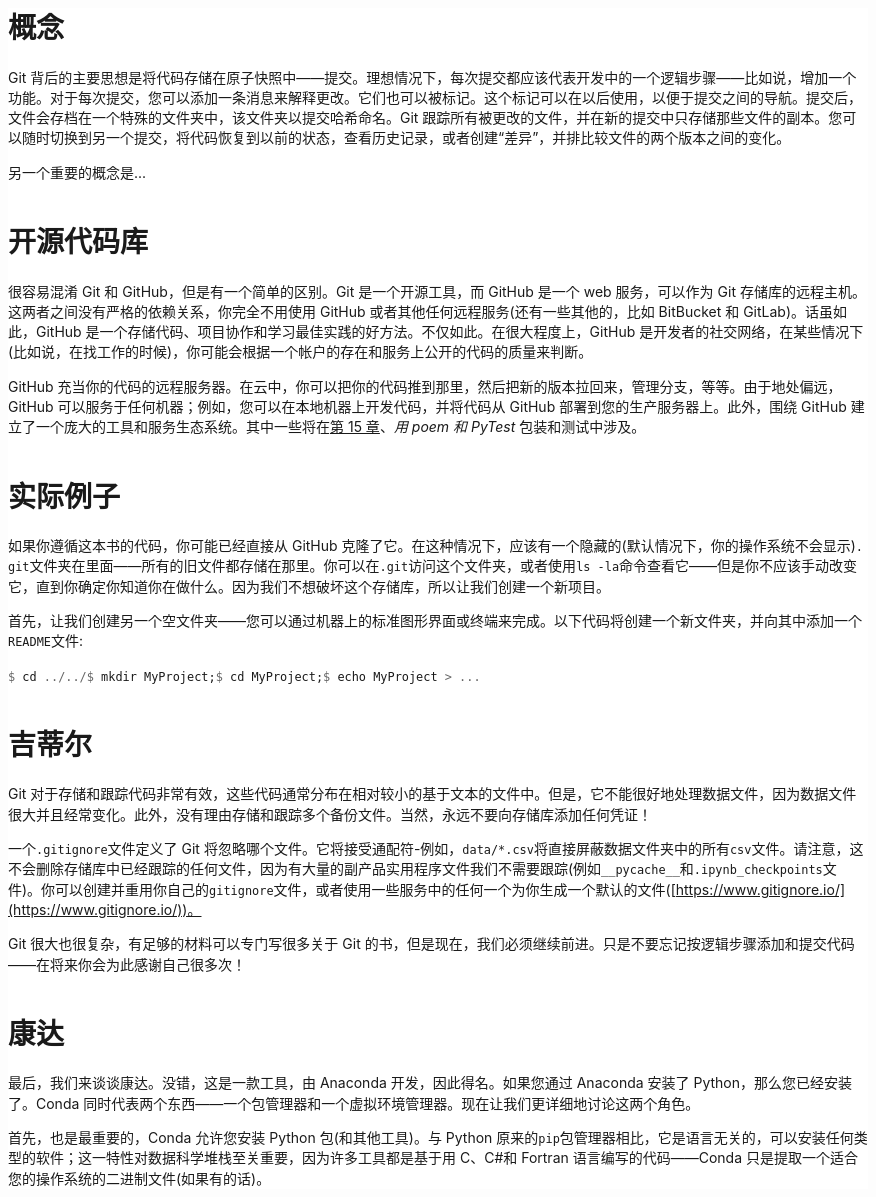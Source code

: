 
# 概念

Git 背后的主要思想是将代码存储在原子快照中——提交。理想情况下，每次提交都应该代表开发中的一个逻辑步骤——比如说，增加一个功能。对于每次提交，您可以添加一条消息来解释更改。它们也可以被标记。这个标记可以在以后使用，以便于提交之间的导航。提交后，文件会存档在一个特殊的文件夹中，该文件夹以提交哈希命名。Git 跟踪所有被更改的文件，并在新的提交中只存储那些文件的副本。您可以随时切换到另一个提交，将代码恢复到以前的状态，查看历史记录，或者创建“差异”，并排比较文件的两个版本之间的变化。

另一个重要的概念是...

        

# 开源代码库

很容易混淆 Git 和 GitHub，但是有一个简单的区别。Git 是一个开源工具，而 GitHub 是一个 web 服务，可以作为 Git 存储库的远程主机。这两者之间没有严格的依赖关系，你完全不用使用 GitHub 或者其他任何远程服务(还有一些其他的，比如 BitBucket 和 GitLab)。话虽如此，GitHub 是一个存储代码、项目协作和学习最佳实践的好方法。不仅如此。在很大程度上，GitHub 是开发者的社交网络，在某些情况下(比如说，在找工作的时候)，你可能会根据一个帐户的存在和服务上公开的代码的质量来判断。

GitHub 充当你的代码的远程服务器。在云中，你可以把你的代码推到那里，然后把新的版本拉回来，管理分支，等等。由于地处偏远，GitHub 可以服务于任何机器；例如，您可以在本地机器上开发代码，并将代码从 GitHub 部署到您的生产服务器上。此外，围绕 GitHub 建立了一个庞大的工具和服务生态系统。其中一些将在[第 15 章](eb2254cc-485d-4603-9d17-7a442aa5e3b8.xhtml)、*用 poem 和 PyTest* 包装和测试中涉及。

        

# 实际例子

如果你遵循这本书的代码，你可能已经直接从 GitHub 克隆了它。在这种情况下，应该有一个隐藏的(默认情况下，你的操作系统不会显示)`.git`文件夹在里面——所有的旧文件都存储在那里。你可以在`.git`访问这个文件夹，或者使用`ls -la`命令查看它——但是你不应该手动改变它，直到你确定你知道你在做什么。因为我们不想破坏这个存储库，所以让我们创建一个新项目。

首先，让我们创建另一个空文件夹——您可以通过机器上的标准图形界面或终端来完成。以下代码将创建一个新文件夹，并向其中添加一个`README`文件:

```jl
$ cd ../../$ mkdir MyProject;$ cd MyProject;$ echo MyProject > ...
```

        

# 吉蒂尔

Git 对于存储和跟踪代码非常有效，这些代码通常分布在相对较小的基于文本的文件中。但是，它不能很好地处理数据文件，因为数据文件很大并且经常变化。此外，没有理由存储和跟踪多个备份文件。当然，永远不要向存储库添加任何凭证！

一个`.gitignore`文件定义了 Git 将忽略哪个文件。它将接受通配符-例如，`data/*.csv`将直接屏蔽数据文件夹中的所有`csv`文件。请注意，这不会删除存储库中已经跟踪的任何文件，因为有大量的副产品实用程序文件我们不需要跟踪(例如`__pycache__`和`.ipynb_checkpoints`文件)。你可以创建并重用你自己的`gitignore`文件，或者使用一些服务中的任何一个为你生成一个默认的文件([https://www.gitignore.io/](https://www.gitignore.io/))。

Git 很大也很复杂，有足够的材料可以专门写很多关于 Git 的书，但是现在，我们必须继续前进。只是不要忘记按逻辑步骤添加和提交代码——在将来你会为此感谢自己很多次！

        

# 康达

最后，我们来谈谈康达。没错，这是一款工具，由 Anaconda 开发，因此得名。如果您通过 Anaconda 安装了 Python，那么您已经安装了。Conda 同时代表两个东西——一个包管理器和一个虚拟环境管理器。现在让我们更详细地讨论这两个角色。

首先，也是最重要的，Conda 允许您安装 Python 包(和其他工具)。与 Python 原来的`pip`包管理器相比，它是语言无关的，可以安装任何类型的软件；这一特性对数据科学堆栈至关重要，因为许多工具都是基于用 C、C#和 Fortran 语言编写的代码——Conda 只是提取一个适合您的操作系统的二进制文件(如果有的话)。
